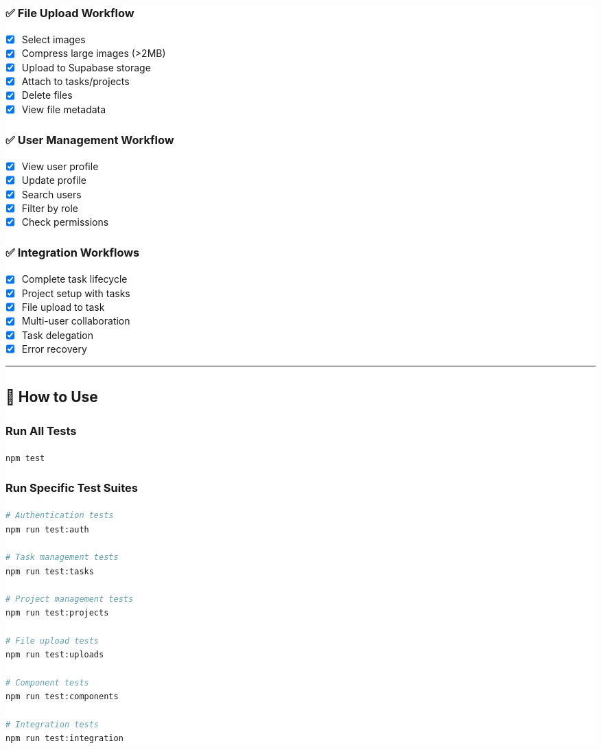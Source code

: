 ### ✅ File Upload Workflow
- [x] Select images
- [x] Compress large images (>2MB)
- [x] Upload to Supabase storage
- [x] Attach to tasks/projects
- [x] Delete files
- [x] View file metadata

### ✅ User Management Workflow
- [x] View user profile
- [x] Update profile
- [x] Search users
- [x] Filter by role
- [x] Check permissions

### ✅ Integration Workflows
- [x] Complete task lifecycle
- [x] Project setup with tasks
- [x] File upload to task
- [x] Multi-user collaboration
- [x] Task delegation
- [x] Error recovery

---

## 🚀 How to Use

### Run All Tests
```bash
npm test
```

### Run Specific Test Suites
```bash
# Authentication tests
npm run test:auth

# Task management tests
npm run test:tasks

# Project management tests
npm run test:projects

# File upload tests
npm run test:uploads

# Component tests
npm run test:components

# Integration tests
npm run test:integration
```
